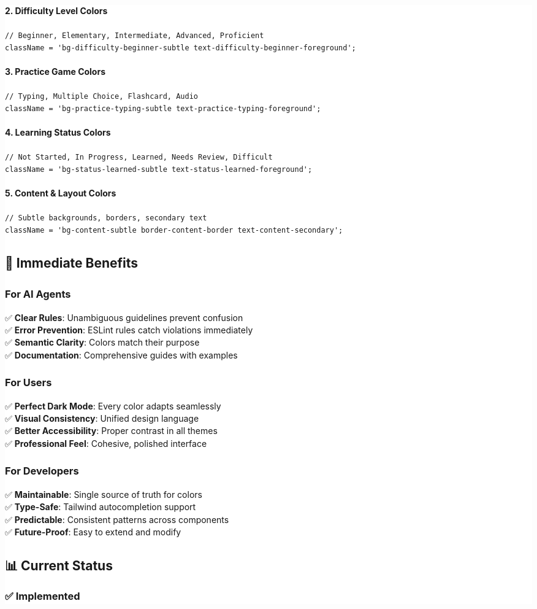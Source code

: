 #### **2. Difficulty Level Colors**

```tsx
// Beginner, Elementary, Intermediate, Advanced, Proficient
className = 'bg-difficulty-beginner-subtle text-difficulty-beginner-foreground';
```

#### **3. Practice Game Colors**

```tsx
// Typing, Multiple Choice, Flashcard, Audio
className = 'bg-practice-typing-subtle text-practice-typing-foreground';
```

#### **4. Learning Status Colors**

```tsx
// Not Started, In Progress, Learned, Needs Review, Difficult
className = 'bg-status-learned-subtle text-status-learned-foreground';
```

#### **5. Content & Layout Colors**

```tsx
// Subtle backgrounds, borders, secondary text
className = 'bg-content-subtle border-content-border text-content-secondary';
```

## 🚀 **Immediate Benefits**

### **For AI Agents**

✅ **Clear Rules**: Unambiguous guidelines prevent confusion  
✅ **Error Prevention**: ESLint rules catch violations immediately  
✅ **Semantic Clarity**: Colors match their purpose  
✅ **Documentation**: Comprehensive guides with examples

### **For Users**

✅ **Perfect Dark Mode**: Every color adapts seamlessly  
✅ **Visual Consistency**: Unified design language  
✅ **Better Accessibility**: Proper contrast in all themes  
✅ **Professional Feel**: Cohesive, polished interface

### **For Developers**

✅ **Maintainable**: Single source of truth for colors  
✅ **Type-Safe**: Tailwind autocompletion support  
✅ **Predictable**: Consistent patterns across components  
✅ **Future-Proof**: Easy to extend and modify

## 📊 **Current Status**

### **✅ Implemented**
